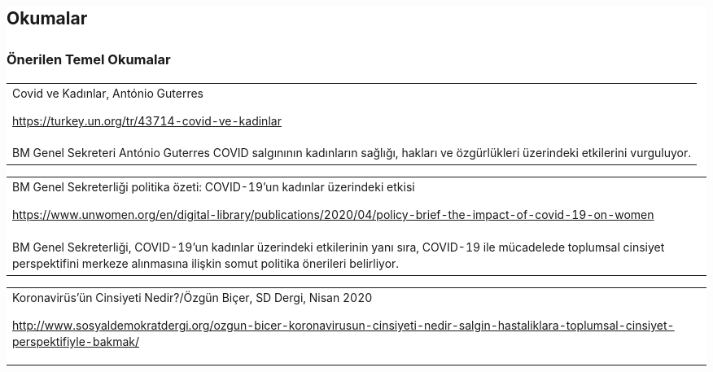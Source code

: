 [^19]:
      <http://www.keig.org/covid-19-krizi-ve-kadin-istihdami-ve-issizligi/>

[^20]:
      <https://thehill.com/changing-america/respect/equality/488509-the-hidden-burden-of-the-coronavirus-on-women>

[^21]:
      <https://www.ttb.org.tr/haber_goster.php?Guid=f2101858-77dd-11ea-a12d-7aee3f6e69c5>

[^22]:
      Out-of-Pocket Spending for Contraceptives in Latin America. UNFPA, Latin America and Caribbean Regional Office, March 2020


## Okumalar

### Önerilen Temel Okumalar

<table class="table table-bordered">
  <tr>
    <td>
      Covid ve Kadınlar, António Guterres
      <p>
        <a href="https://turkey.un.org/tr/43714-covid-ve-kadinlar">https://turkey.un.org/tr/43714-covid-ve-kadinlar</a>
      </p>
    </td>
  </tr>
  <tr>
    <td>BM Genel Sekreteri António Guterres COVID salgınının kadınların sağlığı, hakları ve özgürlükleri üzerindeki etkilerini vurguluyor.
    </td>
  </tr>
</table>
<table class="table table-bordered">
  <tr>
    <td>
      BM Genel Sekreterliği politika özeti: COVID-19’un kadınlar üzerindeki etkisi
      <p>
        <a href="https://www.unwomen.org/en/digital-library/publications/2020/04/policy-brief-the-impact-of-covid-19-on-women">https://www.unwomen.org/en/digital-library/publications/2020/04/policy-brief-the-impact-of-covid-19-on-women</a>
      </p>
    </td>
  </tr>
  <tr>
    <td>BM Genel Sekreterliği, COVID-19’un kadınlar üzerindeki etkilerinin yanı sıra, COVID-19 ile mücadelede toplumsal cinsiyet perspektifini merkeze alınmasına ilişkin somut politika önerileri belirliyor.
    </td>
  </tr>
</table>
<table class="table table-bordered">
  <tr>
    <td>
      Koronavirüs’ün Cinsiyeti Nedir?/Özgün Biçer, SD Dergi, Nisan 2020
      <p>
        <a href="http://www.sosyaldemokratdergi.org/ozgun-bicer-koronavirusun-cinsiyeti-nedir-salgin-hastaliklara-toplumsal-cinsiyet-perspektifiyle-bakmak/">http://www.sosyaldemokratdergi.org/ozgun-bicer-koronavirusun-cinsiyeti-nedir-salgin-hastaliklara-toplumsal-cinsiyet-perspektifiyle-bakmak/</a>
    </td>
  </tr>
  <tr>